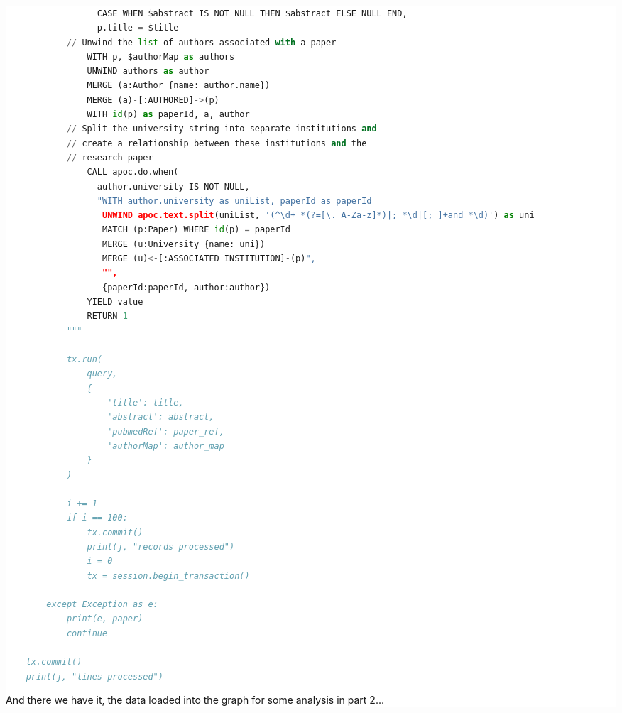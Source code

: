 ```python  
                  CASE WHEN $abstract IS NOT NULL THEN $abstract ELSE NULL END,
                  p.title = $title
            // Unwind the list of authors associated with a paper
                WITH p, $authorMap as authors
                UNWIND authors as author
                MERGE (a:Author {name: author.name})
                MERGE (a)-[:AUTHORED]->(p)
                WITH id(p) as paperId, a, author
            // Split the university string into separate institutions and
            // create a relationship between these institutions and the
            // research paper
                CALL apoc.do.when(
                  author.university IS NOT NULL,
                  "WITH author.university as uniList, paperId as paperId
                   UNWIND apoc.text.split(uniList, '(^\d+ *(?=[\. A-Za-z]*)|; *\d|[; ]+and *\d)') as uni
                   MATCH (p:Paper) WHERE id(p) = paperId
                   MERGE (u:University {name: uni})
                   MERGE (u)<-[:ASSOCIATED_INSTITUTION]-(p)",
                   "",
                   {paperId:paperId, author:author})
                YIELD value
                RETURN 1
            """

            tx.run(
                query,
                {
                    'title': title,
                    'abstract': abstract,
                    'pubmedRef': paper_ref,
                    'authorMap': author_map
                }
            )

            i += 1
            if i == 100:
                tx.commit()
                print(j, "records processed")
                i = 0
                tx = session.begin_transaction()

        except Exception as e:
            print(e, paper)
            continue

    tx.commit()
    print(j, "lines processed")
```  

And there we have it, the data loaded into the graph for some analysis in part 2...  
